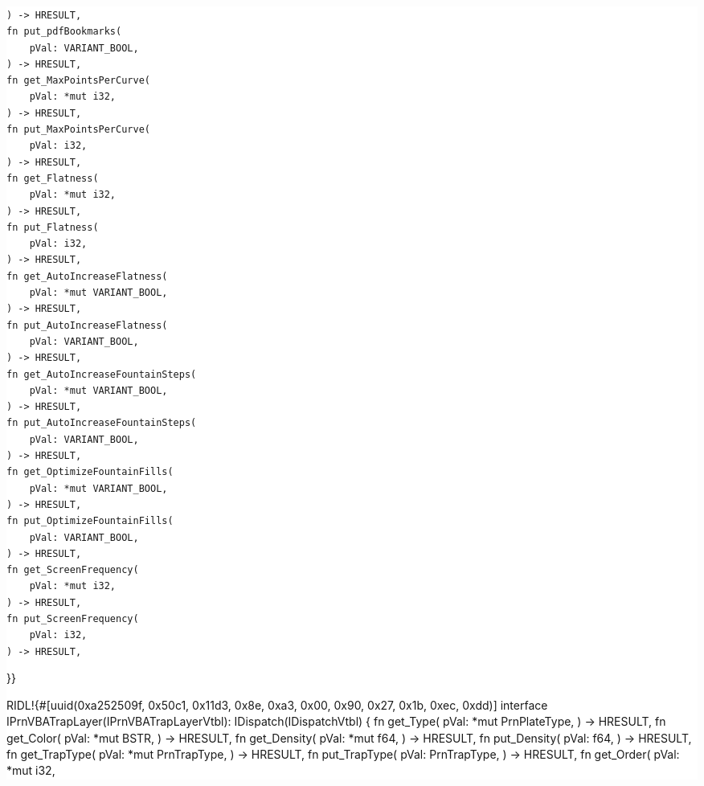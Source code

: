     ) -> HRESULT,
    fn put_pdfBookmarks(
        pVal: VARIANT_BOOL,
    ) -> HRESULT,
    fn get_MaxPointsPerCurve(
        pVal: *mut i32,
    ) -> HRESULT,
    fn put_MaxPointsPerCurve(
        pVal: i32,
    ) -> HRESULT,
    fn get_Flatness(
        pVal: *mut i32,
    ) -> HRESULT,
    fn put_Flatness(
        pVal: i32,
    ) -> HRESULT,
    fn get_AutoIncreaseFlatness(
        pVal: *mut VARIANT_BOOL,
    ) -> HRESULT,
    fn put_AutoIncreaseFlatness(
        pVal: VARIANT_BOOL,
    ) -> HRESULT,
    fn get_AutoIncreaseFountainSteps(
        pVal: *mut VARIANT_BOOL,
    ) -> HRESULT,
    fn put_AutoIncreaseFountainSteps(
        pVal: VARIANT_BOOL,
    ) -> HRESULT,
    fn get_OptimizeFountainFills(
        pVal: *mut VARIANT_BOOL,
    ) -> HRESULT,
    fn put_OptimizeFountainFills(
        pVal: VARIANT_BOOL,
    ) -> HRESULT,
    fn get_ScreenFrequency(
        pVal: *mut i32,
    ) -> HRESULT,
    fn put_ScreenFrequency(
        pVal: i32,
    ) -> HRESULT,
}}

RIDL!{#[uuid(0xa252509f, 0x50c1, 0x11d3, 0x8e, 0xa3, 0x00, 0x90, 0x27, 0x1b, 0xec, 0xdd)]
interface IPrnVBATrapLayer(IPrnVBATrapLayerVtbl): IDispatch(IDispatchVtbl) {
    fn get_Type(
        pVal: *mut PrnPlateType,
    ) -> HRESULT,
    fn get_Color(
        pVal: *mut BSTR,
    ) -> HRESULT,
    fn get_Density(
        pVal: *mut f64,
    ) -> HRESULT,
    fn put_Density(
        pVal: f64,
    ) -> HRESULT,
    fn get_TrapType(
        pVal: *mut PrnTrapType,
    ) -> HRESULT,
    fn put_TrapType(
        pVal: PrnTrapType,
    ) -> HRESULT,
    fn get_Order(
        pVal: *mut i32,